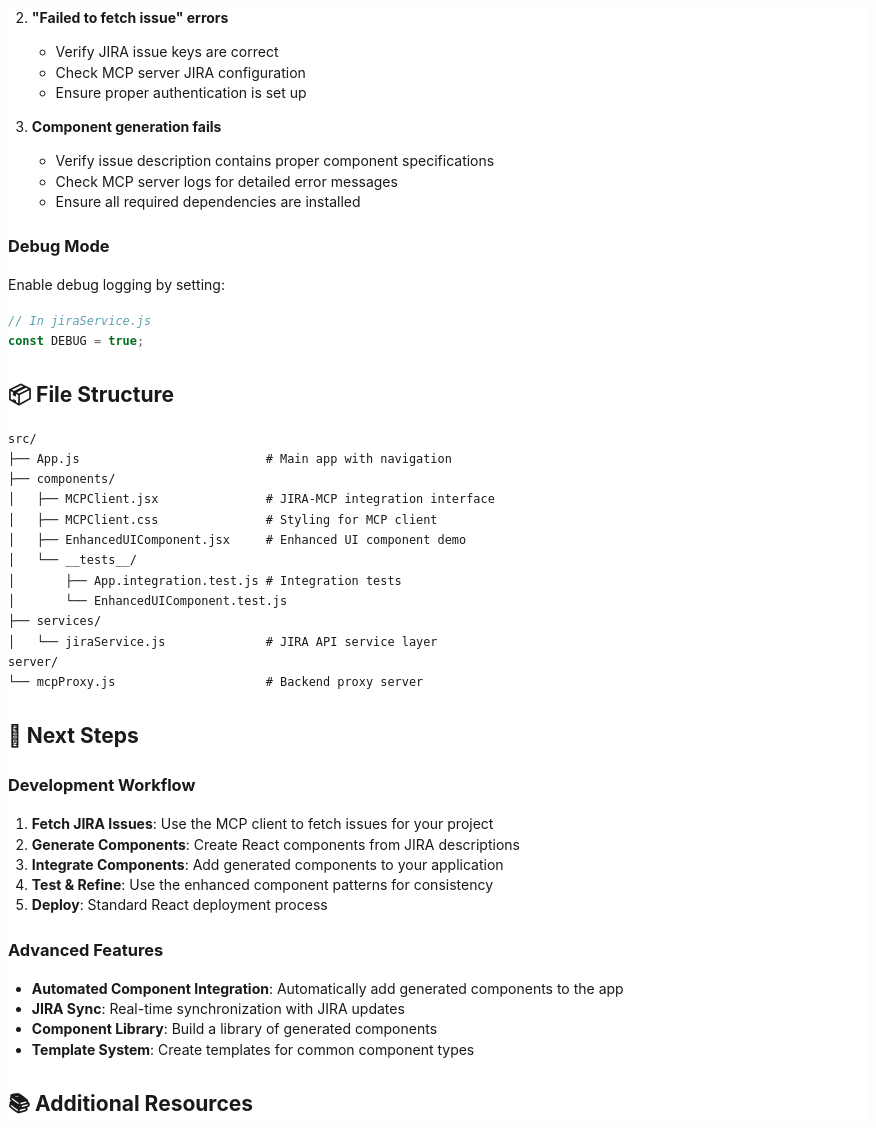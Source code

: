 2. **"Failed to fetch issue" errors**
   - Verify JIRA issue keys are correct
   - Check MCP server JIRA configuration
   - Ensure proper authentication is set up

3. **Component generation fails**
   - Verify issue description contains proper component specifications
   - Check MCP server logs for detailed error messages
   - Ensure all required dependencies are installed

### Debug Mode
Enable debug logging by setting:
```javascript
// In jiraService.js
const DEBUG = true;
```

## 📦 File Structure

```
src/
├── App.js                          # Main app with navigation
├── components/
│   ├── MCPClient.jsx               # JIRA-MCP integration interface
│   ├── MCPClient.css               # Styling for MCP client
│   ├── EnhancedUIComponent.jsx     # Enhanced UI component demo
│   └── __tests__/
│       ├── App.integration.test.js # Integration tests
│       └── EnhancedUIComponent.test.js
├── services/
│   └── jiraService.js              # JIRA API service layer
server/
└── mcpProxy.js                     # Backend proxy server
```

## 🚀 Next Steps

### Development Workflow
1. **Fetch JIRA Issues**: Use the MCP client to fetch issues for your project
2. **Generate Components**: Create React components from JIRA descriptions
3. **Integrate Components**: Add generated components to your application
4. **Test & Refine**: Use the enhanced component patterns for consistency
5. **Deploy**: Standard React deployment process

### Advanced Features
- **Automated Component Integration**: Automatically add generated components to the app
- **JIRA Sync**: Real-time synchronization with JIRA updates
- **Component Library**: Build a library of generated components
- **Template System**: Create templates for common component types

## 📚 Additional Resources
